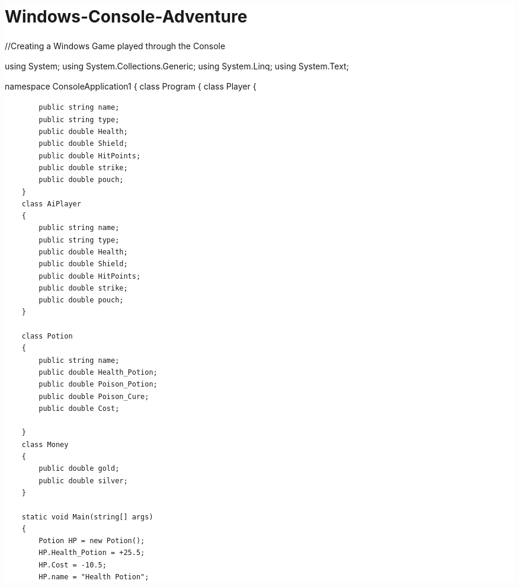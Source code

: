 # Windows-Console-Adventure
//Creating a Windows Game played through the Console

using System;
using System.Collections.Generic;
using System.Linq;
using System.Text;

namespace ConsoleApplication1
{
class Program
    {
        class Player
        {

            public string name;
            public string type;
            public double Health;
            public double Shield;
            public double HitPoints;
            public double strike;
            public double pouch;
        }
        class AiPlayer
        {
            public string name;
            public string type;
            public double Health;
            public double Shield;
            public double HitPoints;
            public double strike;
            public double pouch;
        }

        class Potion
        {
            public string name;
            public double Health_Potion;
            public double Poison_Potion;
            public double Poison_Cure;
            public double Cost;

        }
        class Money
        {
            public double gold;
            public double silver;
        }

        static void Main(string[] args)
        {
            Potion HP = new Potion();
            HP.Health_Potion = +25.5;
            HP.Cost = -10.5;
            HP.name = "Health Potion";
